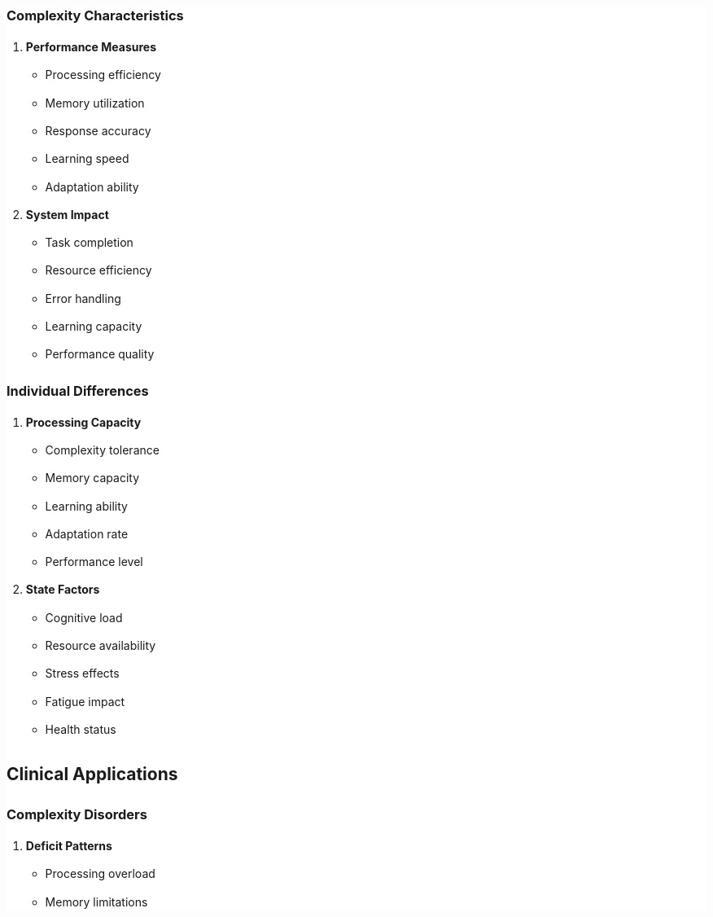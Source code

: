 ### Complexity Characteristics

1. **Performance Measures**

   - Processing efficiency

   - Memory utilization

   - Response accuracy

   - Learning speed

   - Adaptation ability

1. **System Impact**

   - Task completion

   - Resource efficiency

   - Error handling

   - Learning capacity

   - Performance quality

### Individual Differences

1. **Processing Capacity**

   - Complexity tolerance

   - Memory capacity

   - Learning ability

   - Adaptation rate

   - Performance level

1. **State Factors**

   - Cognitive load

   - Resource availability

   - Stress effects

   - Fatigue impact

   - Health status

## Clinical Applications

### Complexity Disorders

1. **Deficit Patterns**

   - Processing overload

   - Memory limitations
